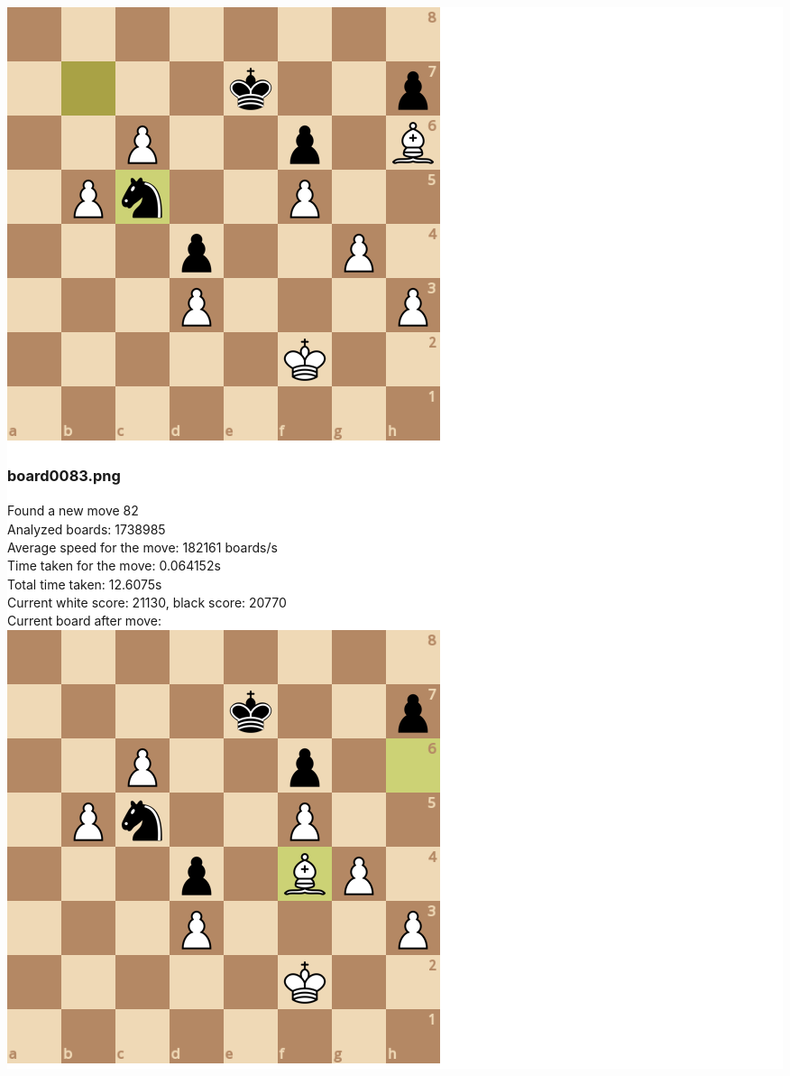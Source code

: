 ![board0082.png](images/board0082.png)

### board0083.png

Found a new move 82\
Analyzed boards: 1738985\
Average speed for the move: 182161 boards/s\
Time taken for the move: 0.064152s\
Total time taken: 12.6075s\
Current white score: 21130, black score: 20770\
Current board after move:\
![board0083.png](images/board0083.png)
